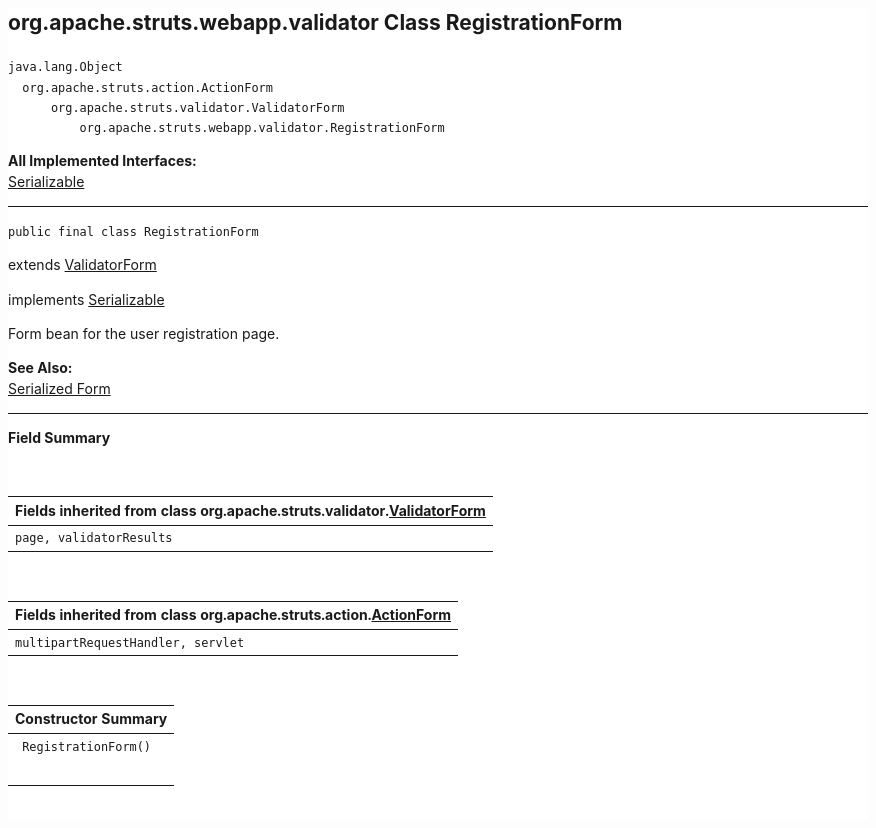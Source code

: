 org.apache.struts.webapp.validator
 Class RegistrationForm
----------------------------------

    java.lang.Object
      org.apache.struts.action.ActionForm
          org.apache.struts.validator.ValidatorForm
              org.apache.struts.webapp.validator.RegistrationForm

**All Implemented Interfaces:**  
[Serializable](http://java.sun.com/j2se/1.4.2/docs/api/java/io/Serializable.html.md?is-external=true "class or interface in java.io")

------------------------------------------------------------------------

    public final class RegistrationForm

extends [ValidatorForm](http://struts.apache.org/apidocs/org/apache/struts/validator/ValidatorForm.html.md?is-external=true "class or interface in org.apache.struts.validator")

implements [Serializable](http://java.sun.com/j2se/1.4.2/docs/api/java/io/Serializable.html.md?is-external=true "class or interface in java.io")

Form bean for the user registration page.

**See Also:**  
[Serialized Form](../../../../../serialized-form.html.md#org.apache.struts.webapp.validator.RegistrationForm)

------------------------------------------------------------------------

<span id="field_summary"></span>

**Field Summary**

 <span id="fields_inherited_from_class_org.apache.struts.validator.ValidatorForm"></span>

| **Fields inherited from class org.apache.struts.validator.[ValidatorForm](http://struts.apache.org/apidocs/org/apache/struts/validator/ValidatorForm.html.md?is-external=true "class or interface in org.apache.struts.validator")** |
|-----------------------------------------------------------------------------------------------------------------------------------------------------------------------------------------------------------------------------------|
| `page, validatorResults`                                                                                                                                                                                                          |

 <span id="fields_inherited_from_class_org.apache.struts.action.ActionForm"></span>

| **Fields inherited from class org.apache.struts.action.[ActionForm](http://struts.apache.org/apidocs/org/apache/struts/action/ActionForm.html.md?is-external=true "class or interface in org.apache.struts.action")** |
|--------------------------------------------------------------------------------------------------------------------------------------------------------------------------------------------------------------------|
| `multipartRequestHandler, servlet`                                                                                                                                                                                 |

  <span id="constructor_summary"></span>

| **Constructor Summary** |
|-------------------------|
| ` RegistrationForm()`   
                          |

  <span id="method_summary"></span>
